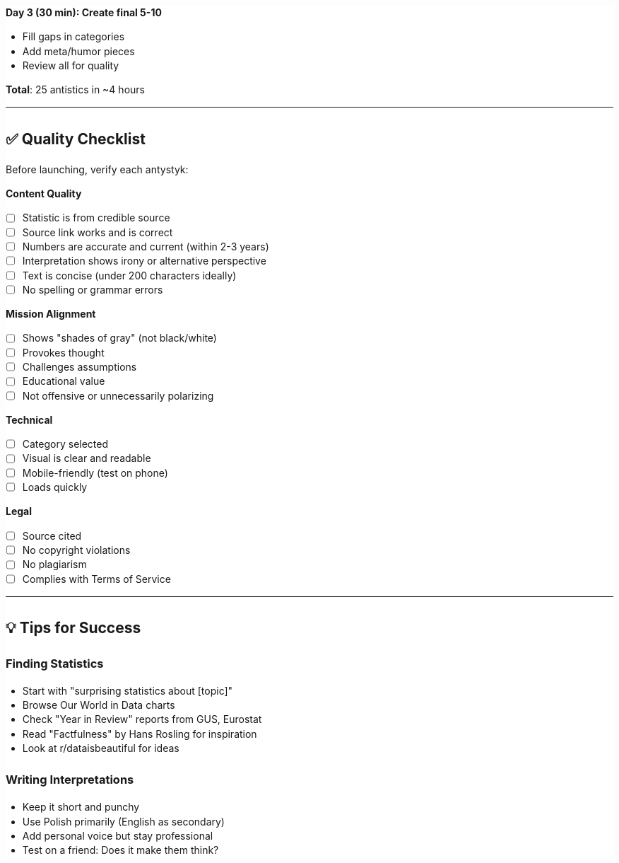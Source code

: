 **Day 3 (30 min): Create final 5-10**
- Fill gaps in categories
- Add meta/humor pieces
- Review all for quality

**Total**: 25 antistics in ~4 hours

---

## ✅ Quality Checklist

Before launching, verify each antystyk:

**Content Quality**
- [ ] Statistic is from credible source
- [ ] Source link works and is correct
- [ ] Numbers are accurate and current (within 2-3 years)
- [ ] Interpretation shows irony or alternative perspective
- [ ] Text is concise (under 200 characters ideally)
- [ ] No spelling or grammar errors

**Mission Alignment**
- [ ] Shows "shades of gray" (not black/white)
- [ ] Provokes thought
- [ ] Challenges assumptions
- [ ] Educational value
- [ ] Not offensive or unnecessarily polarizing

**Technical**
- [ ] Category selected
- [ ] Visual is clear and readable
- [ ] Mobile-friendly (test on phone)
- [ ] Loads quickly

**Legal**
- [ ] Source cited
- [ ] No copyright violations
- [ ] No plagiarism
- [ ] Complies with Terms of Service

---

## 💡 Tips for Success

### Finding Statistics
- Start with "surprising statistics about [topic]"
- Browse Our World in Data charts
- Check "Year in Review" reports from GUS, Eurostat
- Read "Factfulness" by Hans Rosling for inspiration
- Look at r/dataisbeautiful for ideas

### Writing Interpretations
- Keep it short and punchy
- Use Polish primarily (English as secondary)
- Add personal voice but stay professional
- Test on a friend: Does it make them think?
